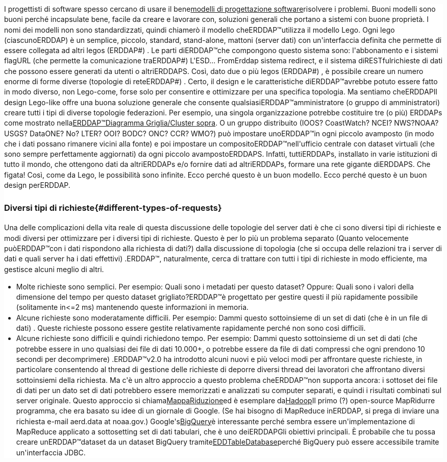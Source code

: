 I progettisti di software spesso cercano di usare il bene[modelli di progettazione software](https://en.wikipedia.org/wiki/Software_design_pattern)risolvere i problemi. Buoni modelli sono buoni perché incapsulate bene, facile da creare e lavorare con, soluzioni generali che portano a sistemi con buone proprietà. I nomi dei modelli non sono standardizzati, quindi chiamerò il modello cheERDDAP™utilizza il modello Lego. Ogni lego (ciascunoERDDAP) è un semplice, piccolo, standard, stand-alone, mattoni (server dati) con un'interfaccia definita che permette di essere collegata ad altri legos (ERDDAP#) . Le parti diERDDAP™che compongono questo sistema sono: l'abbonamento e i sistemi flagURL (che permette la comunicazione traERDDAP#) L'ESD... FromErddap sistema redirect, e il sistema diRESTfulrichieste di dati che possono essere generati da utenti o altriERDDAPS. Così, dato due o più legos (ERDDAP#) , è possibile creare un numero enorme di forme diverse (topologie di reteERDDAP#) . Certo, il design e le caratteristiche diERDDAP™avrebbe potuto essere fatto in modo diverso, non Lego-come, forse solo per consentire e ottimizzare per una specifica topologia. Ma sentiamo cheERDDAPIl design Lego-like offre una buona soluzione generale che consente qualsiasiERDDAP™amministratore (o gruppo di amministratori) creare tutti i tipi di diverse topologie federazioni. Per esempio, una singola organizzazione potrebbe costituire tre (o più)  ERDDAPs come mostrato nella[ERDDAP™Diagramma Griglia/Cluster sopra](#recommendations). O un gruppo distribuito (IOOS? CoastWatch? NCEI? NWS?NOAA? USGS? DataONE? No? LTER? OOI? BODC? ONC? CCR? WMO?) può impostare unoERDDAP™in ogni piccolo avamposto (in modo che i dati possano rimanere vicini alla fonte) e poi impostare un compositoERDDAP™nell'ufficio centrale con dataset virtuali (che sono sempre perfettamente aggiornati) da ogni piccolo avampostoERDDAPS. Infatti, tuttiERDDAPs, installato in varie istituzioni di tutto il mondo, che ottengono dati da altriERDDAPs e/o fornire dati ad altriERDDAPs, formare una rete gigante diERDDAPS. Che figata&#33; Così, come da Lego, le possibilità sono infinite. Ecco perché questo è un buon modello. Ecco perché questo è un buon design perERDDAP.

### Diversi tipi di richieste{#different-types-of-requests} 
Una delle complicazioni della vita reale di questa discussione delle topologie del server dati è che ci sono diversi tipi di richieste e modi diversi per ottimizzare per i diversi tipi di richieste. Questo è per lo più un problema separato (Quanto velocemente puòERDDAP™con i dati rispondono alla richiesta di dati?) dalla discussione di topologia (che si occupa delle relazioni tra i server di dati e quali server ha i dati effettivi) .ERDDAP™, naturalmente, cerca di trattare con tutti i tipi di richieste in modo efficiente, ma gestisce alcuni meglio di altri.

* Molte richieste sono semplici.
Per esempio: Quali sono i metadati per questo dataset? Oppure: Quali sono i valori della dimensione del tempo per questo dataset grigliato?ERDDAP™è progettato per gestire questi il più rapidamente possibile (solitamente in&lt;=2 ms) mantenendo queste informazioni in memoria.
     
* Alcune richieste sono moderatamente difficili.
Per esempio: Dammi questo sottoinsieme di un set di dati (che è in un file di dati) . Queste richieste possono essere gestite relativamente rapidamente perché non sono così difficili.
     
* Alcune richieste sono difficili e quindi richiedono tempo.
Per esempio: Dammi questo sottoinsieme di un set di dati (che potrebbe essere in uno qualsiasi dei file di dati 10.000+, o potrebbe essere da file di dati compressi che ogni prendono 10 secondi per decomprimere) .ERDDAP™v2.0 ha introdotto alcuni nuovi e più veloci modi per affrontare queste richieste, in particolare consentendo al thread di gestione delle richieste di deporre diversi thread dei lavoratori che affrontano diversi sottoinsiemi della richiesta. Ma c'è un altro approccio a questo problema cheERDDAP™non supporta ancora: i sottoset dei file di dati per un dato set di dati potrebbero essere memorizzati e analizzati su computer separati, e quindi i risultati combinati sul server originale. Questo approccio si chiama[MappaRiduzione](https://en.wikipedia.org/wiki/MapReduce)ed è esemplare da[Hadoop](https://en.wikipedia.org/wiki/Apache_Hadoop)Il primo (?) open-source MapRidurre programma, che era basato su idee di un giornale di Google. (Se hai bisogno di MapReduce inERDDAP, si prega di inviare una richiesta e-mail aerd.data at noaa.gov.) Google's[BigQuery](https://cloud.google.com/bigquery/)è interessante perché sembra essere un'implementazione di MapReduce applicato a sottosetting set di dati tabulari, che è uno deiERDDAPGli obiettivi principali. È probabile che tu possa creare unERDDAP™dataset da un dataset BigQuery tramite[EDDTableDatabase](/docs/server-admin/datasets#eddtablefromdatabase)perché BigQuery può essere accessibile tramite un'interfaccia JDBC.
